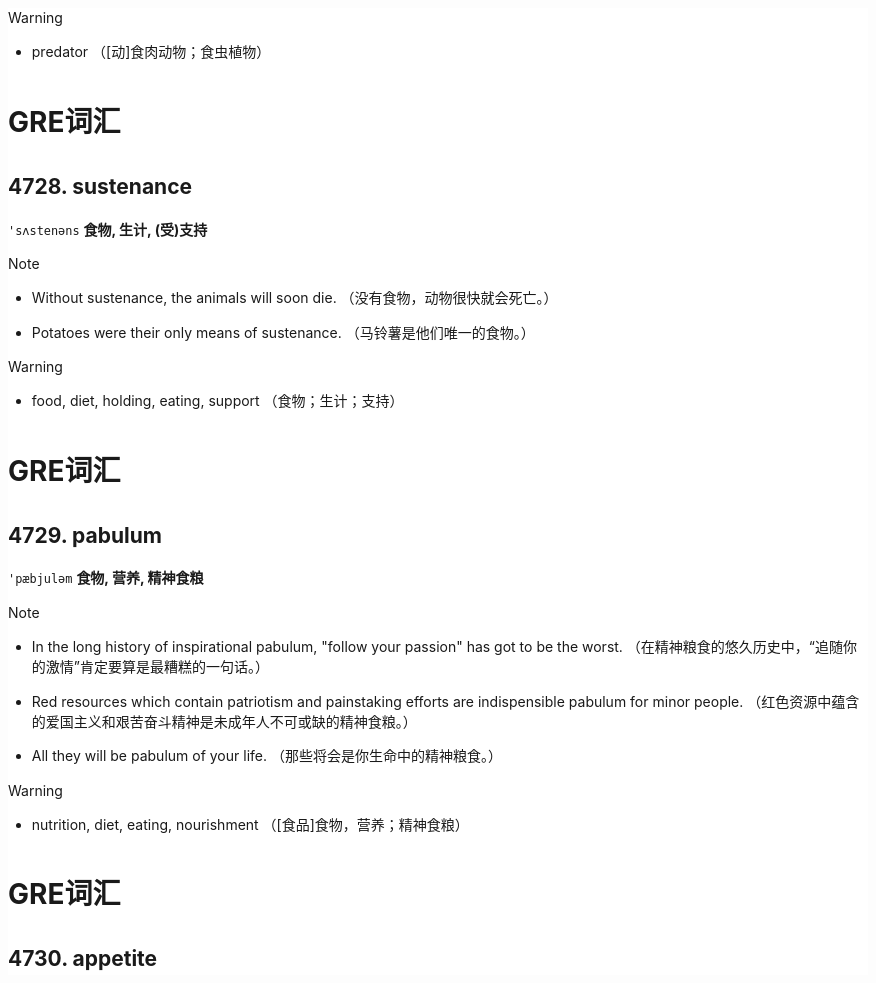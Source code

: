> [!WARNING]
>
> - predator （[动]食肉动物；食虫植物）
>

# GRE词汇

## 4728. sustenance

`'sʌstenəns`  **食物, 生计, (受)支持**

> [!NOTE]
>
> - Without sustenance, the animals will soon die. （没有食物，动物很快就会死亡。）
>
> - Potatoes were their only means of sustenance. （马铃薯是他们唯一的食物。）
>

> [!WARNING]
>
> - food, diet, holding, eating, support （食物；生计；支持）
>

# GRE词汇

## 4729. pabulum

`'pæbjuləm`  **食物, 营养, 精神食粮**

> [!NOTE]
>
> - In the long history of inspirational pabulum, "follow your passion" has got to be the worst. （在精神粮食的悠久历史中，“追随你的激情”肯定要算是最糟糕的一句话。）
>
> - Red resources which contain patriotism and painstaking efforts are indispensible pabulum for minor people. （红色资源中蕴含的爱国主义和艰苦奋斗精神是未成年人不可或缺的精神食粮。）
>
> - All they will be pabulum of your life. （那些将会是你生命中的精神粮食。）
>

> [!WARNING]
>
> - nutrition, diet, eating, nourishment （[食品]食物，营养；精神食粮）
>

# GRE词汇

## 4730. appetite
